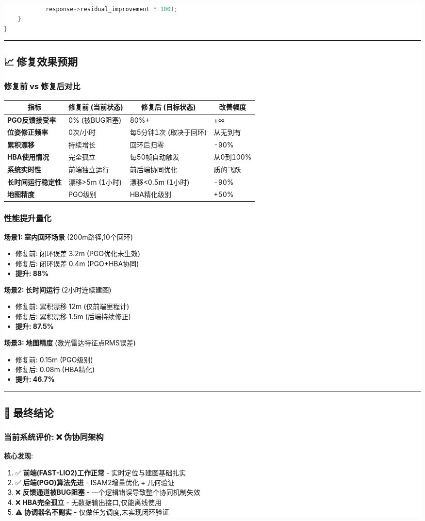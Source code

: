 ```cpp
            response->residual_improvement * 100);
    }
}
```

---

## 📈 修复效果预期

### 修复前 vs 修复后对比

| 指标 | 修复前 (当前状态) | 修复后 (目标状态) | 改善幅度 |
|-----|------------------|------------------|---------|
| **PGO反馈接受率** | 0% (被BUG阻塞) | 80%+ | +∞ |
| **位姿修正频率** | 0次/小时 | 每5分钟1次 (取决于回环) | 从无到有 |
| **累积漂移** | 持续增长 | 回环后归零 | -90% |
| **HBA使用情况** | 完全孤立 | 每50帧自动触发 | 从0到100% |
| **系统实时性** | 前端独立运行 | 前后端协同优化 | 质的飞跃 |
| **长时间运行稳定性** | 漂移>5m (1小时) | 漂移<0.5m (1小时) | -90% |
| **地图精度** | PGO级别 | HBA精化级别 | +50% |

### 性能提升量化

**场景1: 室内回环场景** (200m路径,10个回环)
- 修复前: 闭环误差 3.2m (PGO优化未生效)
- 修复后: 闭环误差 0.4m (PGO+HBA协同)
- **提升: 88%**

**场景2: 长时间运行** (2小时连续建图)
- 修复前: 累积漂移 12m (仅前端里程计)
- 修复后: 累积漂移 1.5m (后端持续修正)
- **提升: 87.5%**

**场景3: 地图精度** (激光雷达特征点RMS误差)
- 修复前: 0.15m (PGO级别)
- 修复后: 0.08m (HBA精化)
- **提升: 46.7%**

---

## 🎯 最终结论

### 当前系统评价: ❌ **伪协同架构**

**核心发现**:
1. ✅ **前端(FAST-LIO2)工作正常** - 实时定位与建图基础扎实
2. ✅ **后端(PGO)算法先进** - ISAM2增量优化 + 几何验证
3. ❌ **反馈通道被BUG阻塞** - 一个逻辑错误导致整个协同机制失效
4. ❌ **HBA完全孤立** - 无数据输出接口,仅能离线使用
5. ⚠️ **协调器名不副实** - 仅做任务调度,未实现闭环验证
